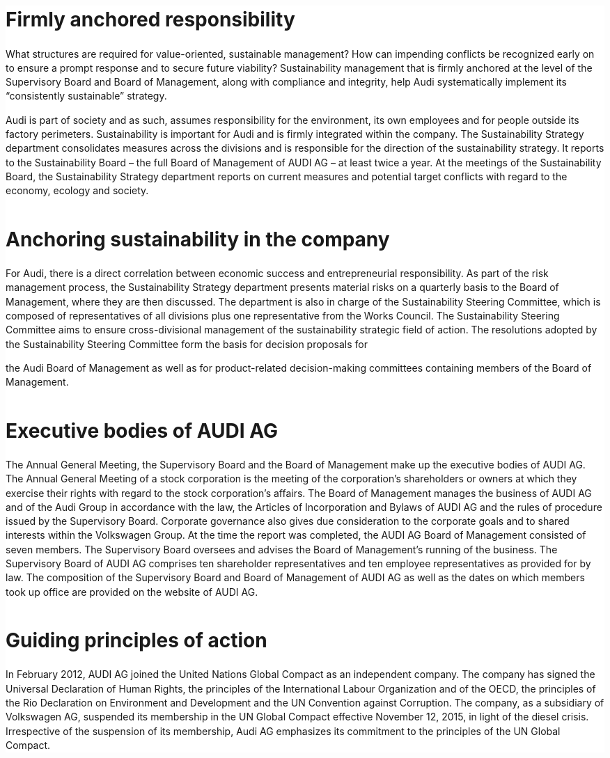# Firmly anchored responsibility  

What structures are required for value-oriented, sustainable management? How can impending conflicts be recognized early on to ensure a prompt response and to secure future viability? Sustainability management that is firmly anchored at the level of the Supervisory Board and Board of Management, along with compliance and integrity, help Audi systematically implement its “consistently sustainable” strategy.  

Audi is part of society and as such, assumes responsibility for the environment, its own employees and for people outside its factory perimeters. Sustainability is important for Audi and is firmly integrated within the company. The Sustainability Strategy department consolidates measures across the divisions and is responsible for the direction of the sustainability strategy. It reports to the Sustainability Board – the full Board of Management of AUDI AG – at least twice a year. At the meetings of the Sustainability Board, the Sustainability Strategy department reports on current measures and potential target conflicts with regard to the economy, ecology and society.  

  

# Anchoring sustainability in the company  

For Audi, there is a direct correlation between economic success and entrepreneurial responsibility. As part of the risk management process, the Sustainability Strategy department presents material risks on a quarterly basis to the Board of Management, where they are then discussed. The department is also in charge of the Sustainability Steering Committee, which is composed of representatives of all divisions plus one representative from the Works Council. The Sustainability Steering Committee aims to ensure cross-divisional management of the sustainability strategic field of action. The resolutions adopted by the Sustainability Steering Committee form the basis for decision proposals for  

the Audi Board of Management as well as for product-related decision-making committees containing members of the Board of Management.  

# Executive bodies of AUDI AG  

The Annual General Meeting, the Supervisory Board and the Board of Management make up the executive bodies of AUDI AG. The Annual General Meeting of a stock corporation is the meeting of the corporation’s shareholders or owners at which they exercise their rights with regard to the stock corporation’s affairs. The Board of Management manages the business of AUDI AG and of the Audi Group in accordance with the law, the Articles of Incorporation and Bylaws of AUDI AG and the rules of procedure issued by the Supervisory Board. Corporate governance also gives due consideration to the corporate goals and to shared interests within the Volkswagen Group. At the time the report was completed, the AUDI AG Board of Management consisted of seven members. The Supervisory Board oversees and advises the Board of Management’s running of the business. The Supervisory Board of AUDI AG comprises ten shareholder representatives and ten employee representatives as provided for by law. The composition of the Supervisory Board and Board of Management of AUDI AG as well as the dates on which members took up office are provided on the website of AUDI AG.  

# Guiding principles of action  

In February 2012, AUDI AG joined the United Nations Global Compact as an independent company. The company has signed the Universal Declaration of Human Rights, the principles of the International Labour Organization and of the OECD, the principles of the Rio Declaration on Environment and Development and the UN Convention against Corruption. The company, as a subsidiary of Volkswagen AG, suspended its membership in the UN Global Compact effective November 12, 2015, in light of the diesel crisis. Irrespective of the suspension of its membership, Audi AG emphasizes its commitment to the principles of the UN Global Compact.  
